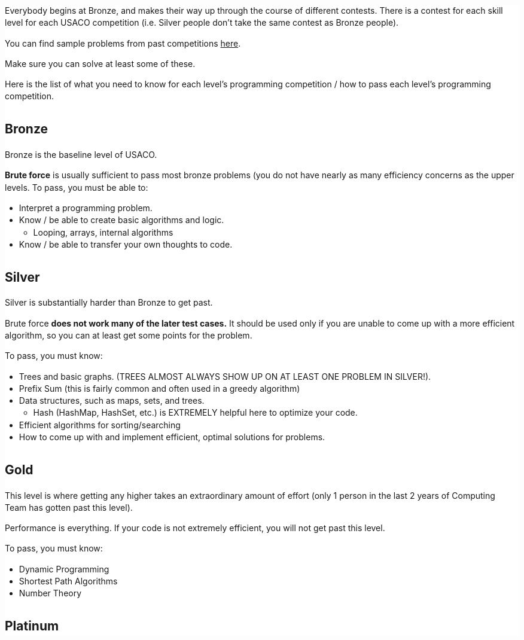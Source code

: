 Everybody begins at Bronze, and makes their way up through the course of different contests. There is a contest for each skill level for each USACO competition (i.e. Silver people don’t take the same contest as Bronze people).

You can find sample problems from past competitions <a href="http://usaco.org/index.php?page=contests" target="_blank" rel="noopener noreferrer">here</a>.

Make sure you can solve at least some of these.

Here is the list of what you need to know for each level’s programming competition / how to pass each level’s programming competition.

## Bronze

Bronze is the baseline level of USACO.

**Brute force** is usually sufficient to pass most bronze problems (you do not have nearly as many efficiency concerns as the upper levels.
To pass, you must be able to:
* Interpret a programming problem.
* Know / be able to create basic algorithms and logic.
    * Looping, arrays, internal algorithms
* Know / be able to transfer your own thoughts to code.


## Silver

Silver is substantially harder than Bronze to get past.

Brute force **does not work many of the later test cases.** It should be used only if you are unable to come up with a more efficient algorithm, so you can at least get some points for the problem.

To pass, you must know:
* Trees and basic graphs. (TREES ALMOST ALWAYS SHOW UP ON AT LEAST ONE PROBLEM IN SILVER!).
* Prefix Sum (this is fairly common and often used in a greedy algorithm)
* Data structures, such as maps, sets, and trees.
    * Hash (HashMap, HashSet, etc.) is EXTREMELY helpful here to optimize your code.
* Efficient algorithms for sorting/searching
* How to come up with and implement efficient, optimal solutions for problems.

## Gold

This level is where getting any higher takes an extraordinary amount of effort (only 1 person in the last 2 years of Computing Team has gotten past this level).

Performance is everything. If your code is not extremely efficient, you will not get past this level.

To pass, you must know:
*   Dynamic Programming
*   Shortest Path Algorithms
*   Number Theory

## Platinum
